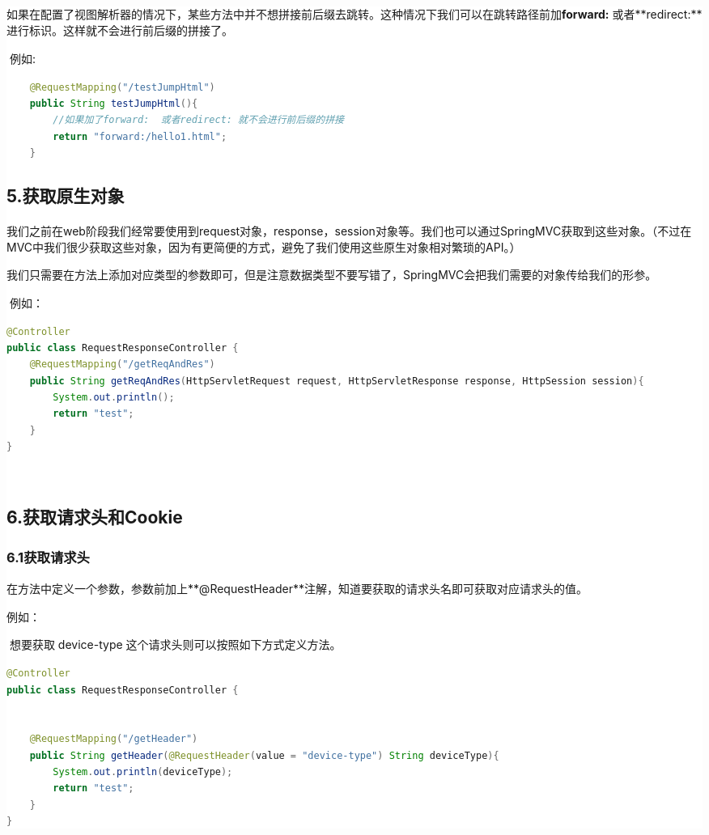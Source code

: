 ​	如果在配置了视图解析器的情况下，某些方法中并不想拼接前后缀去跳转。这种情况下我们可以在跳转路径前加**forward:** 或者**redirect:**进行标识。这样就不会进行前后缀的拼接了。

​	例如:

~~~~java
    @RequestMapping("/testJumpHtml")
    public String testJumpHtml(){
        //如果加了forward:  或者redirect: 就不会进行前后缀的拼接
        return "forward:/hello1.html";
    }
~~~~





## 5.获取原生对象

​	我们之前在web阶段我们经常要使用到request对象，response，session对象等。我们也可以通过SpringMVC获取到这些对象。（不过在MVC中我们很少获取这些对象，因为有更简便的方式，避免了我们使用这些原生对象相对繁琐的API。）

​	我们只需要在方法上添加对应类型的参数即可，但是注意数据类型不要写错了，SpringMVC会把我们需要的对象传给我们的形参。

​	例如：

~~~~java
@Controller
public class RequestResponseController {
    @RequestMapping("/getReqAndRes")
    public String getReqAndRes(HttpServletRequest request, HttpServletResponse response, HttpSession session){
        System.out.println();
        return "test";
    }
}
~~~~



​	

## 6.获取请求头和Cookie

### 6.1获取请求头

​	在方法中定义一个参数，参数前加上**@RequestHeader**注解，知道要获取的请求头名即可获取对应请求头的值。

例如：

​	想要获取 device-type 这个请求头则可以按照如下方式定义方法。

~~~~java
@Controller
public class RequestResponseController {


    @RequestMapping("/getHeader")
    public String getHeader(@RequestHeader(value = "device-type") String deviceType){
        System.out.println(deviceType);
        return "test";
    }
}

~~~~
